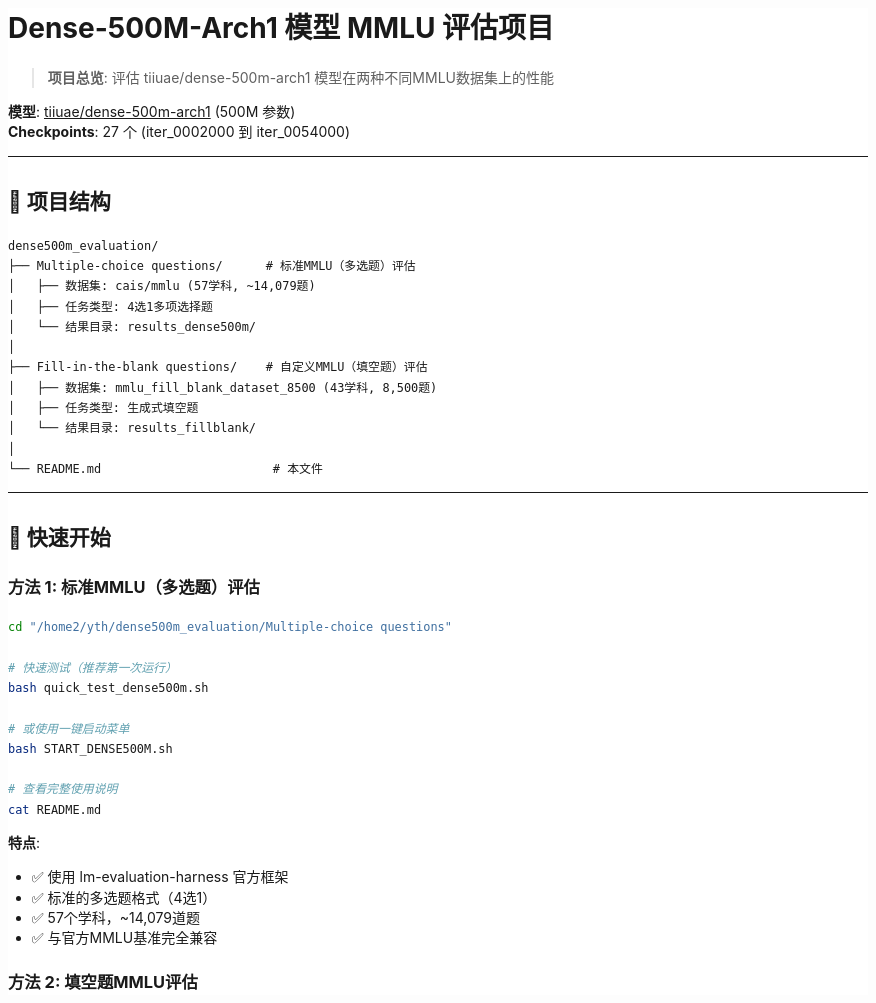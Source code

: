 # Dense-500M-Arch1 模型 MMLU 评估项目

> **项目总览**: 评估 tiiuae/dense-500m-arch1 模型在两种不同MMLU数据集上的性能

**模型**: [tiiuae/dense-500m-arch1](https://huggingface.co/tiiuae/dense-500m-arch1) (500M 参数)  
**Checkpoints**: 27 个 (iter_0002000 到 iter_0054000)

---

## 📂 项目结构

```
dense500m_evaluation/
├── Multiple-choice questions/      # 标准MMLU（多选题）评估
│   ├── 数据集: cais/mmlu (57学科, ~14,079题)
│   ├── 任务类型: 4选1多项选择题
│   └── 结果目录: results_dense500m/
│
├── Fill-in-the-blank questions/    # 自定义MMLU（填空题）评估
│   ├── 数据集: mmlu_fill_blank_dataset_8500 (43学科, 8,500题)
│   ├── 任务类型: 生成式填空题
│   └── 结果目录: results_fillblank/
│
└── README.md                        # 本文件
```

---

## 🚀 快速开始

### 方法 1: 标准MMLU（多选题）评估

```bash
cd "/home2/yth/dense500m_evaluation/Multiple-choice questions"

# 快速测试（推荐第一次运行）
bash quick_test_dense500m.sh

# 或使用一键启动菜单
bash START_DENSE500M.sh

# 查看完整使用说明
cat README.md
```

**特点**:
- ✅ 使用 lm-evaluation-harness 官方框架
- ✅ 标准的多选题格式（4选1）
- ✅ 57个学科，~14,079道题
- ✅ 与官方MMLU基准完全兼容

### 方法 2: 填空题MMLU评估

